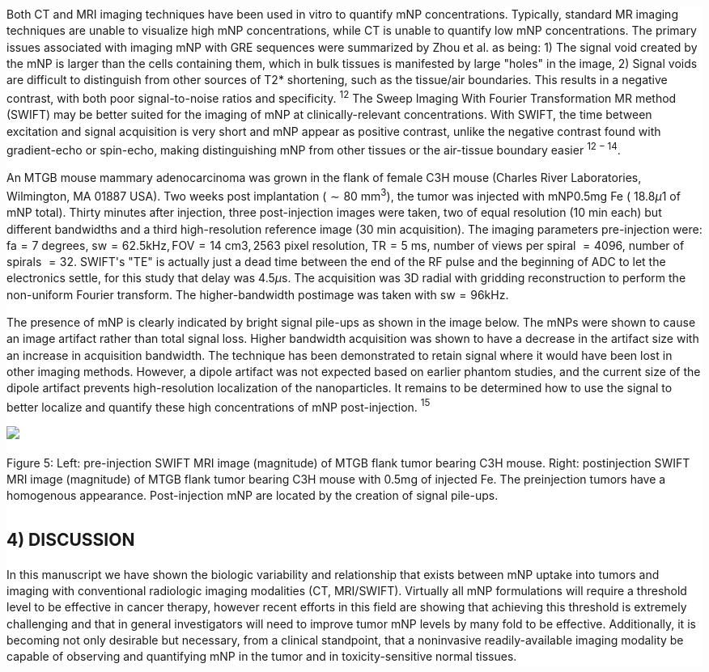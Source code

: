Both CT and MRI imaging techniques have been used in vitro to quantify mNP concentrations. Typically, standard MR imaging techniques are unable to visualize high $\mathrm{mNP}$ concentrations, while CT is unable to quantify low $\mathrm{mNP}$ concentrations. The primary issues associated with imaging $\mathrm{mNP}$ with GRE sequences were summarized by Zhou et al. as being: 1) The signal void created by the $\mathrm{mNP}$ is larger than the cells containing them, which in bulk tissues is manifested by large "holes" in the image, 2) Signal voids are difficult to distinguish from other sources of T2* shortening, such as the tissue/air boundaries. This results in a negative contrast, with both poor signal-to-noise ratios and specificity. ${ }^{12}$ The Sweep Imaging With Fourier Transformation MR method (SWIFT) may be better suited for the imaging of $\mathrm{mNP}$ at clinically-relevant concentrations. With SWIFT, the time between excitation and signal acquisition is very short and $\mathrm{mNP}$ appear as positive contrast, unlike the negative contrast found with gradient-echo or spin-echo, making distinguishing $\mathrm{mNP}$ from other tissues or the air-tissue boundary easier ${ }^{12-14}$.

An MTGB mouse mammary adenocarcinoma was grown in the flank of female C3H mouse (Charles River Laboratories, Wilmington, MA 01887 USA). Two weeks post implantation $\left(\sim 80 \mathrm{~mm}^{3}\right)$, the tumor was injected with $\mathrm{mNP} 0.5 \mathrm{mg}$ Fe ( $18.8 \mu 1$ of mNP total). Thirty minutes after injection, three post-injection images were taken, two of equal resolution (10 min each) but different bandwidths and a third high-resolution reference image (30 min acquisition). The imaging parameters pre-injection were: $\mathrm{fa}=7$ degrees, $\mathrm{sw}=62.5 \mathrm{kHz}, \mathrm{FOV}=14 \mathrm{~cm} 3,2563$ pixel resolution, $\mathrm{TR}=5 \mathrm{~ms}$, number of views per spiral $=4096$, number of spirals $=32$. SWIFT's "TE" is actually just a dead time between the end of the RF pulse and the beginning of ADC to let the electronics settle, for this study that delay was $4.5 \mu \mathrm{s}$. The acquisition was 3D radial with gridding reconstruction to perform the non-uniform Fourier transform. The higher-bandwidth postimage was taken with $\mathrm{sw}=96 \mathrm{kHz}$.

The presence of $\mathrm{mNP}$ is clearly indicated by bright signal pile-ups as shown in the image below. The mNPs were shown to cause an image artifact rather than total signal loss. Higher bandwidth acquisition was shown to have a decrease in the artifact size with an increase in acquisition bandwidth. The technique has been demonstrated to retain signal where it would have been lost in other imaging methods. However, a dipole artifact was not expected based on earlier phantom studies, and the current size of the dipole artifact prevents high-resolution localization of the
nanoparticles. It remains to be determined how to use the signal to better localize and quantify these high concentrations of mNP post-injection. ${ }^{15}$

![](https://cdn.mathpix.com/cropped/2024_04_28_4a9cc3095e429795ca66g-7.jpg?height=488&width=1504&top_left_y=360&top_left_x=300)

Figure 5: Left: pre-injection SWIFT MRI image (magnitude) of MTGB flank tumor bearing C3H mouse. Right: postinjection SWIFT MRI image (magnitude) of MTGB flank tumor bearing C3H mouse with $0.5 \mathrm{mg}$ of injected Fe. The preinjection tumors have a homogenous appearance. Post-injection $\mathrm{mNP}$ are located by the creation of signal pile-ups.

## 4) DISCUSSION

In this manuscript we have shown the biologic variability and relationship that exists between mNP uptake into tumors and imaging with conventional radiologic imaging modalities (CT, MRI/SWIFT). Virtually all mNP formulations will require a threshold level to be effective in cancer therapy, however recent efforts in this field are showing that achieving this threshold is extremely challenging and that in general investigators will need to improve tumor $\mathrm{mNP}$ levels by many fold to be effective. Additionally, it is becoming not only desirable but necessary, from a clinical standpoint, that a noninvasive readily-available imaging modality be capable of observing and quantifying $\mathrm{mNP}$ in the tumor and in toxicity-sensitive normal tissues.
